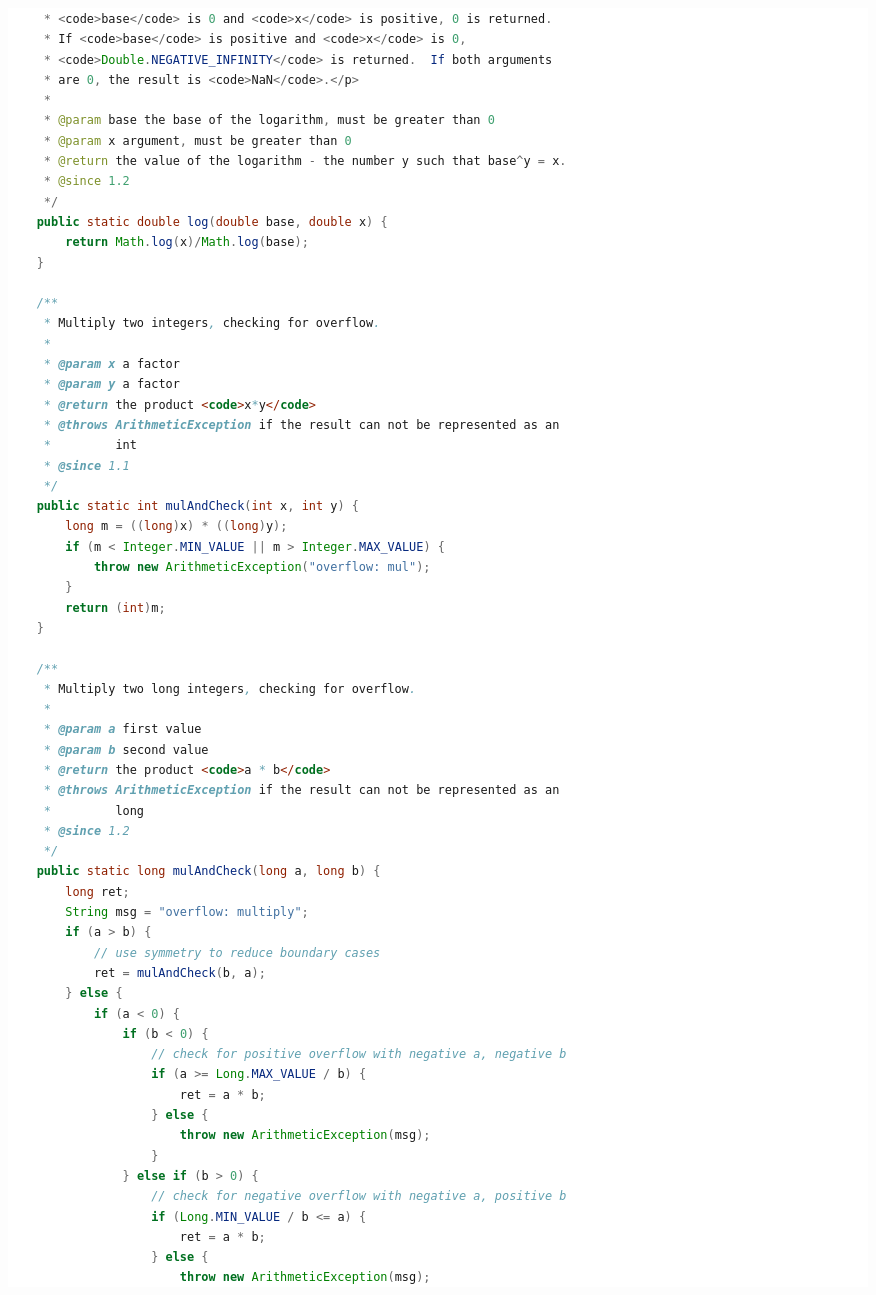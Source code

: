 ```java
     * <code>base</code> is 0 and <code>x</code> is positive, 0 is returned.
     * If <code>base</code> is positive and <code>x</code> is 0,
     * <code>Double.NEGATIVE_INFINITY</code> is returned.  If both arguments
     * are 0, the result is <code>NaN</code>.</p>
     *
     * @param base the base of the logarithm, must be greater than 0
     * @param x argument, must be greater than 0
     * @return the value of the logarithm - the number y such that base^y = x.
     * @since 1.2
     */
    public static double log(double base, double x) {
        return Math.log(x)/Math.log(base);
    }

    /**
     * Multiply two integers, checking for overflow.
     *
     * @param x a factor
     * @param y a factor
     * @return the product <code>x*y</code>
     * @throws ArithmeticException if the result can not be represented as an
     *         int
     * @since 1.1
     */
    public static int mulAndCheck(int x, int y) {
        long m = ((long)x) * ((long)y);
        if (m < Integer.MIN_VALUE || m > Integer.MAX_VALUE) {
            throw new ArithmeticException("overflow: mul");
        }
        return (int)m;
    }

    /**
     * Multiply two long integers, checking for overflow.
     *
     * @param a first value
     * @param b second value
     * @return the product <code>a * b</code>
     * @throws ArithmeticException if the result can not be represented as an
     *         long
     * @since 1.2
     */
    public static long mulAndCheck(long a, long b) {
        long ret;
        String msg = "overflow: multiply";
        if (a > b) {
            // use symmetry to reduce boundary cases
            ret = mulAndCheck(b, a);
        } else {
            if (a < 0) {
                if (b < 0) {
                    // check for positive overflow with negative a, negative b
                    if (a >= Long.MAX_VALUE / b) {
                        ret = a * b;
                    } else {
                        throw new ArithmeticException(msg);
                    }
                } else if (b > 0) {
                    // check for negative overflow with negative a, positive b
                    if (Long.MIN_VALUE / b <= a) {
                        ret = a * b;
                    } else {
                        throw new ArithmeticException(msg);
```